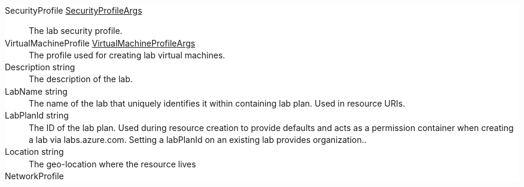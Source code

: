 <a data-swiftype-name="resource-property" data-swiftype-type="text" href="#securityprofile_go" style="color: inherit; text-decoration: inherit;">Security<wbr>Profile</a>
</span>
        <span class="property-indicator"></span>
        <span class="property-type"><a href="#securityprofile">Security<wbr>Profile<wbr>Args</a></span>
    </dt>
    <dd>The lab security profile.</dd><dt class="property-required"
            title="Required">
        <span id="virtualmachineprofile_go">
<a data-swiftype-name="resource-property" data-swiftype-type="text" href="#virtualmachineprofile_go" style="color: inherit; text-decoration: inherit;">Virtual<wbr>Machine<wbr>Profile</a>
</span>
        <span class="property-indicator"></span>
        <span class="property-type"><a href="#virtualmachineprofile">Virtual<wbr>Machine<wbr>Profile<wbr>Args</a></span>
    </dt>
    <dd>The profile used for creating lab virtual machines.</dd><dt class="property-optional"
            title="Optional">
        <span id="description_go">
<a data-swiftype-name="resource-property" data-swiftype-type="text" href="#description_go" style="color: inherit; text-decoration: inherit;">Description</a>
</span>
        <span class="property-indicator"></span>
        <span class="property-type">string</span>
    </dt>
    <dd>The description of the lab.</dd><dt class="property-optional property-replacement"
            title="Optional">
        <span id="labname_go">
<a data-swiftype-name="resource-property" data-swiftype-type="text" href="#labname_go" style="color: inherit; text-decoration: inherit;">Lab<wbr>Name</a>
</span>
        <span class="property-indicator"></span>
        <span class="property-type">string</span>
    </dt>
    <dd>The name of the lab that uniquely identifies it within containing lab plan. Used in resource URIs.</dd><dt class="property-optional"
            title="Optional">
        <span id="labplanid_go">
<a data-swiftype-name="resource-property" data-swiftype-type="text" href="#labplanid_go" style="color: inherit; text-decoration: inherit;">Lab<wbr>Plan<wbr>Id</a>
</span>
        <span class="property-indicator"></span>
        <span class="property-type">string</span>
    </dt>
    <dd>The ID of the lab plan. Used during resource creation to provide defaults and acts as a permission container when creating a lab via labs.azure.com. Setting a labPlanId on an existing lab provides organization..</dd><dt class="property-optional property-replacement"
            title="Optional">
        <span id="location_go">
<a data-swiftype-name="resource-property" data-swiftype-type="text" href="#location_go" style="color: inherit; text-decoration: inherit;">Location</a>
</span>
        <span class="property-indicator"></span>
        <span class="property-type">string</span>
    </dt>
    <dd>The geo-location where the resource lives</dd><dt class="property-optional property-replacement"
            title="Optional">
        <span id="networkprofile_go">
<a data-swiftype-name="resource-property" data-swiftype-type="text" href="#networkprofile_go" style="color: inherit; text-decoration: inherit;">Network<wbr>Profile</a>
</span>
        <span class="property-indicator"></span>